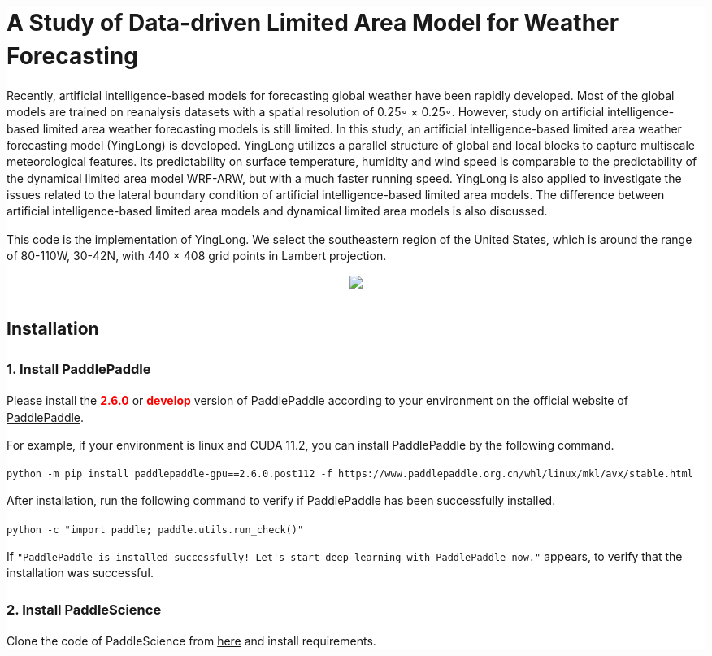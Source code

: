 # A Study of Data-driven Limited Area Model for Weather Forecasting

Recently, artificial intelligence-based models for forecasting global weather have been rapidly developed. Most of the global models are trained on reanalysis datasets with a spatial resolution of 0.25◦ × 0.25◦. However, study on artificial intelligence-based limited area weather forecasting models is still limited. In this study, an artificial intelligence-based limited area weather forecasting model (YingLong) is developed. YingLong utilizes a parallel structure of global and local blocks to capture multiscale meteorological features. Its predictability on surface temperature, humidity and wind speed is comparable to the predictability of the dynamical limited area model WRF-ARW, but with a much faster running speed. YingLong is also applied to investigate the issues related to the lateral boundary condition of artificial intelligence-based limited area models. The difference between artificial intelligence-based limited area models and dynamical limited area models is also discussed.

This code is the implementation of YingLong. We select the southeastern region of the United States, which is around the range of 80-110W, 30-42N, with 440 × 408 grid points in Lambert projection.

<div align=center>
    <img src="doc/fig_arch1.jpeg" width="70%" height="auto" >
</div>

## Installation

### 1. Install PaddlePaddle

Please install the <font color="red"><b>2.6.0</b></font>  or <font color="red"><b>develop</b></font> version of PaddlePaddle according to your environment on the official website of [PaddlePaddle](https://www.paddlepaddle.org.cn/en/install/quick?docurl=/documentation/docs/en/develop/install/pip/linux-pip_en.html).

For example, if your environment is linux and CUDA 11.2, you can install PaddlePaddle by the following command.

``` shell
python -m pip install paddlepaddle-gpu==2.6.0.post112 -f https://www.paddlepaddle.org.cn/whl/linux/mkl/avx/stable.html
```

After installation, run the following command to verify if PaddlePaddle has been successfully installed.

``` shell
python -c "import paddle; paddle.utils.run_check()"
```

If `"PaddlePaddle is installed successfully! Let's start deep learning with PaddlePaddle now."` appears, to verify that the installation was successful.

### 2. Install PaddleScience

Clone the code of PaddleScience from [here](https://github.com/PaddlePaddle/PaddleScience.git) and install requirements.
